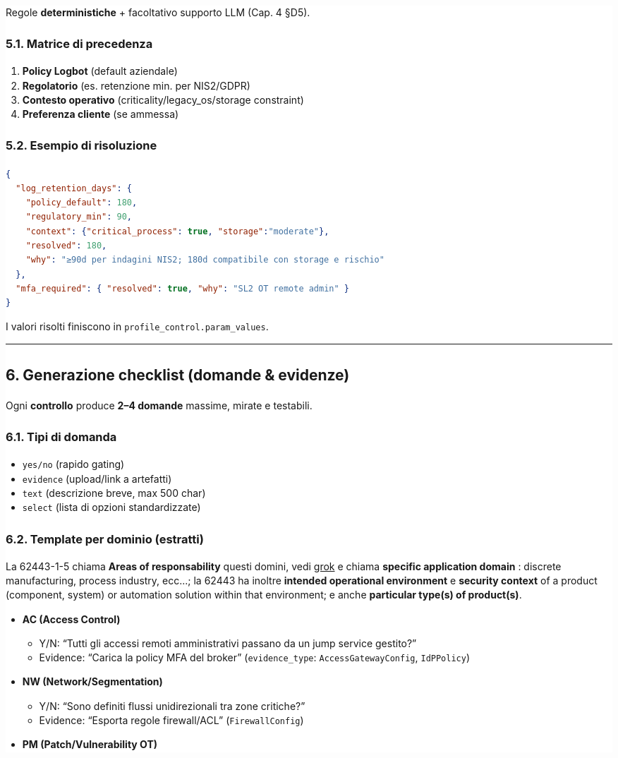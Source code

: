 Regole **deterministiche** + facoltativo supporto LLM (Cap. 4 §D5).

### 5.1. Matrice di precedenza

1. **Policy Logbot** (default aziendale)
2. **Regolatorio** (es. retenzione min. per NIS2/GDPR)
3. **Contesto operativo** (criticality/legacy\_os/storage constraint)
4. **Preferenza cliente** (se ammessa)

### 5.2. Esempio di risoluzione

```json
{
  "log_retention_days": {
    "policy_default": 180,
    "regulatory_min": 90,
    "context": {"critical_process": true, "storage":"moderate"},
    "resolved": 180,
    "why": "≥90d per indagini NIS2; 180d compatibile con storage e rischio"
  },
  "mfa_required": { "resolved": true, "why": "SL2 OT remote admin" }
}
```

I valori risolti finiscono in `profile_control.param_values`.

---

## 6. **Generazione checklist** (domande & evidenze)

Ogni **controllo** produce **2–4 domande** massime, mirate e testabili.

### 6.1. Tipi di domanda

* `yes/no` (rapido gating)
* `evidence` (upload/link a artefatti)
* `text` (descrizione breve, max 500 char)
* `select` (lista di opzioni standardizzate)

### 6.2. Template per dominio (estratti)

La 62443-1-5 chiama **Areas of responsability** questi domini, vedi [grok](https://x.com/i/grok?conversation=1961263952589115408) e chiama **specific application domain** : discrete manufacturing, 
process industry, ecc...; la 62443 ha inoltre **intended operational environment** e **security context** of a product (component, system) or automation solution within that environment; e anche **particular type(s) of product(s)**.

* **AC (Access Control)**

  * Y/N: “Tutti gli accessi remoti amministrativi passano da un jump service gestito?”
  * Evidence: “Carica la policy MFA del broker” (`evidence_type`: `AccessGatewayConfig`, `IdPPolicy`)
* **NW (Network/Segmentation)**

  * Y/N: “Sono definiti flussi unidirezionali tra zone critiche?”
  * Evidence: “Esporta regole firewall/ACL” (`FirewallConfig`)
* **PM (Patch/Vulnerability OT)**
